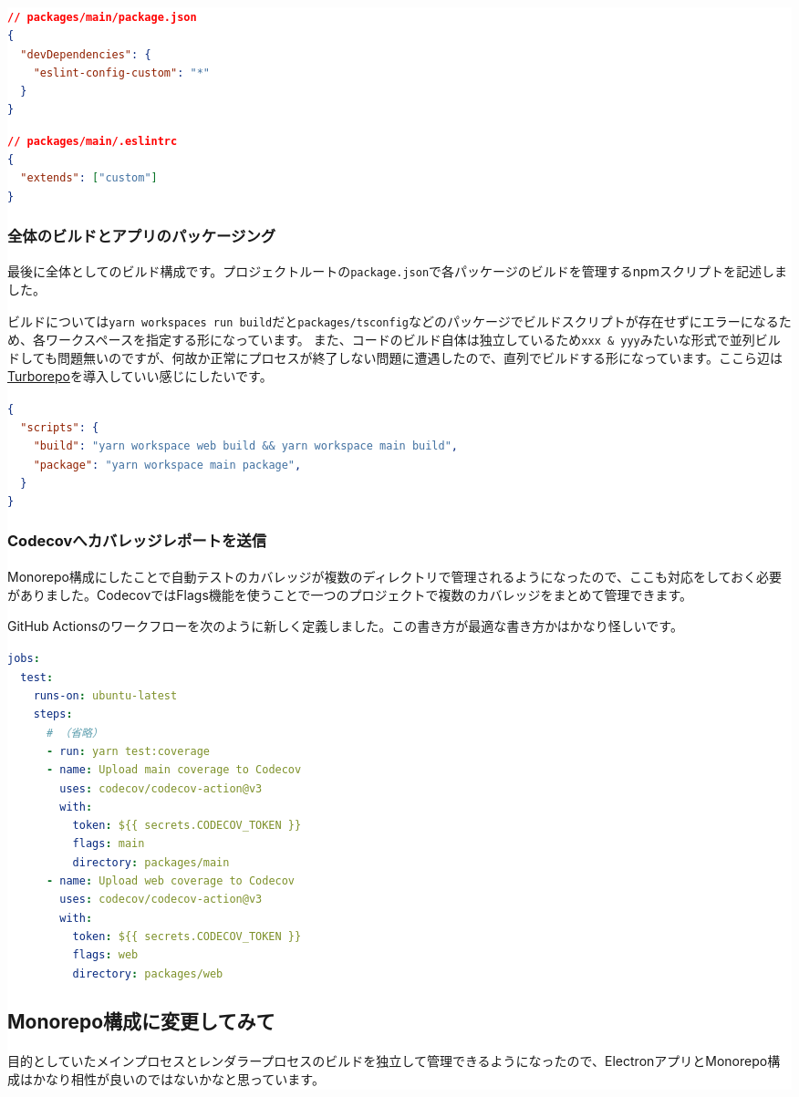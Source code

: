 ```json
// packages/main/package.json
{
  "devDependencies": {
    "eslint-config-custom": "*"
  }
}
```

```json
// packages/main/.eslintrc
{
  "extends": ["custom"]
}
```

### 全体のビルドとアプリのパッケージング
最後に全体としてのビルド構成です。プロジェクトルートの`package.json`で各パッケージのビルドを管理するnpmスクリプトを記述しました。

ビルドについては`yarn workspaces run build`だと`packages/tsconfig`などのパッケージでビルドスクリプトが存在せずにエラーになるため、各ワークスペースを指定する形になっています。
また、コードのビルド自体は独立しているため`xxx & yyy`みたいな形式で並列ビルドしても問題無いのですが、何故か正常にプロセスが終了しない問題に遭遇したので、直列でビルドする形になっています。ここら辺は[Turborepo](https://turbo.build/repo)を導入していい感じにしたいです。

```json
{
  "scripts": {
    "build": "yarn workspace web build && yarn workspace main build",
    "package": "yarn workspace main package",
  }
}
```

### Codecovへカバレッジレポートを送信
Monorepo構成にしたことで自動テストのカバレッジが複数のディレクトリで管理されるようになったので、ここも対応をしておく必要がありました。CodecovではFlags機能を使うことで一つのプロジェクトで複数のカバレッジをまとめて管理できます。

GitHub Actionsのワークフローを次のように新しく定義しました。この書き方が最適な書き方かはかなり怪しいです。

```yaml
jobs:
  test:
    runs-on: ubuntu-latest
    steps:
      # （省略）
      - run: yarn test:coverage
      - name: Upload main coverage to Codecov
        uses: codecov/codecov-action@v3
        with:
          token: ${{ secrets.CODECOV_TOKEN }}
          flags: main
          directory: packages/main
      - name: Upload web coverage to Codecov
        uses: codecov/codecov-action@v3
        with:
          token: ${{ secrets.CODECOV_TOKEN }}
          flags: web
          directory: packages/web
```

## Monorepo構成に変更してみて
目的としていたメインプロセスとレンダラープロセスのビルドを独立して管理できるようになったので、ElectronアプリとMonorepo構成はかなり相性が良いのではないかなと思っています。